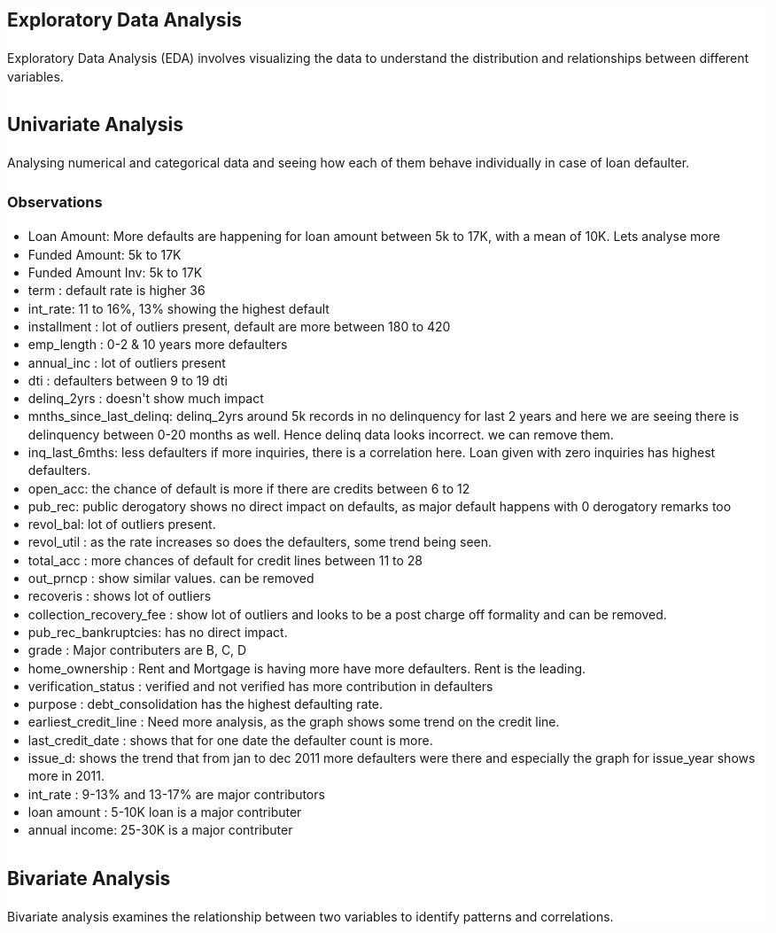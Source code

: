 ## Exploratory Data Analysis
Exploratory Data Analysis (EDA) involves visualizing the data to understand the distribution and relationships between different variables.

## Univariate Analysis
Analysing numerical and categorical data and seeing how each of them behave individually in case of loan defaulter.

### Observations
- Loan Amount: More defaults are happening for loan amount between 5k to 17K, with a mean of 10K. Lets analyse more
- Funded Amount: 5k to 17K 
- Funded Amount Inv: 5k to 17K
- term : default rate is higher 36
- int_rate: 11 to 16%, 13% showing the highest default
- installment : lot of outliers present, default are more between 180 to 420
- emp_length : 0-2 & 10 years more defaulters
- annual_inc : lot of outliers present
- dti : defaulters between 9 to 19 dti
- delinq_2yrs : doesn't show much impact
- mnths_since_last_delinq: delinq_2yrs around 5k records in no delinquency for last 2 years and here we are seeing there is delinquency between 0-20 months as well. Hence delinq data looks incorrect. we can remove them.
- inq_last_6mths: less defaulters if more inquiries, there is a correlation here. Loan given with zero inquiries has highest defaulters.
- open_acc: the chance of default is more if there are credits between 6 to 12
- pub_rec: public derogatory shows no direct impact on defaults, as major default happens with 0 derogatory remarks too
- revol_bal: lot of outliers present.
- revol_util : as the rate increases so does the defaulters, some trend being seen.
- total_acc : more chances of default for credit lines between 11 to 28
- out_prncp : show similar values. can be removed
- recoveris : shows lot of outliers
- collection_recovery_fee : show lot of outliers and looks to be a post charge off formality and can be removed.
- pub_rec_bankruptcies: has no direct impact.
- grade : Major contributers are B, C, D
- home_ownership : Rent and Mortgage is having more have more defaulters. Rent is the leading.
- verification_status : verified and not verified has more contribution in defaulters
- purpose : debt_consolidation has the highest defaulting rate.
- earliest_credit_line : Need more analysis, as the graph shows some trend on the credit line.
- last_credit_date : shows that for one date the defaulter count is more.
- issue_d: shows the trend that from jan to dec 2011 more defaulters were there and especially the graph for issue_year shows more in 2011.
- int_rate : 9-13% and 13-17% are major contributors
- loan amount : 5-10K loan is a major contributer
- annual income: 25-30K is a major contributer

## Bivariate Analysis
Bivariate analysis examines the relationship between two variables to identify patterns and correlations.
